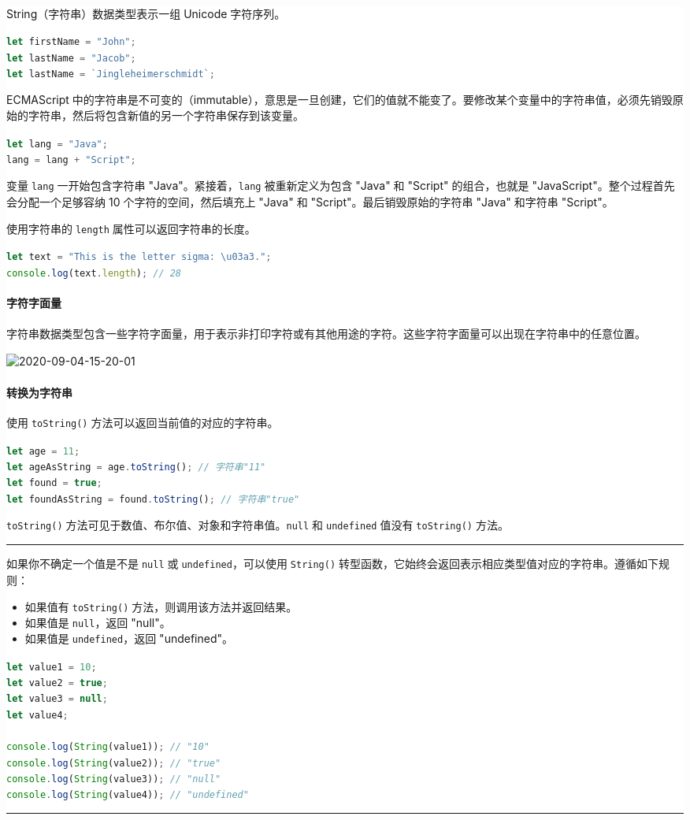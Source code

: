 String（字符串）数据类型表示一组 Unicode 字符序列。

```js
let firstName = "John";
let lastName = "Jacob";
let lastName = `Jingleheimerschmidt`;
```

ECMAScript 中的字符串是不可变的（immutable），意思是一旦创建，它们的值就不能变了。要修改某个变量中的字符串值，必须先销毁原始的字符串，然后将包含新值的另一个字符串保存到该变量。

```js
let lang = "Java";
lang = lang + "Script";
```

变量 `lang` 一开始包含字符串 "Java"。紧接着，`lang` 被重新定义为包含 "Java" 和 "Script" 的组合，也就是 "JavaScript"。整个过程首先会分配一个足够容纳 10 个字符的空间，然后填充上 "Java" 和 "Script"。最后销毁原始的字符串 "Java" 和字符串 "Script"。

使用字符串的 `length` 属性可以返回字符串的长度。

```js
let text = "This is the letter sigma: \u03a3.";
console.log(text.length); // 28
```

#### 字符字面量

字符串数据类型包含一些字符字面量，用于表示非打印字符或有其他用途的字符。这些字符字面量可以出现在字符串中的任意位置。

![2020-09-04-15-20-01](https://garrik-default-imgs.oss-accelerate.aliyuncs.com/imgs/2020-09-04-15-20-01.png)

#### 转换为字符串

使用 `toString()` 方法可以返回当前值的对应的字符串。

```js
let age = 11;
let ageAsString = age.toString(); // 字符串"11"
let found = true;
let foundAsString = found.toString(); // 字符串"true"
```

`toString()` 方法可见于数值、布尔值、对象和字符串值。`null` 和 `undefined` 值没有 `toString()` 方法。

---

如果你不确定一个值是不是 `null` 或 `undefined`，可以使用 `String()` 转型函数，它始终会返回表示相应类型值对应的字符串。遵循如下规则：

- 如果值有 `toString()` 方法，则调用该方法并返回结果。
- 如果值是 `null`，返回 "null"。
- 如果值是 `undefined`，返回 "undefined"。

```js
let value1 = 10;
let value2 = true;
let value3 = null;
let value4;

console.log(String(value1)); // "10"
console.log(String(value2)); // "true"
console.log(String(value3)); // "null"
console.log(String(value4)); // "undefined"
```

---